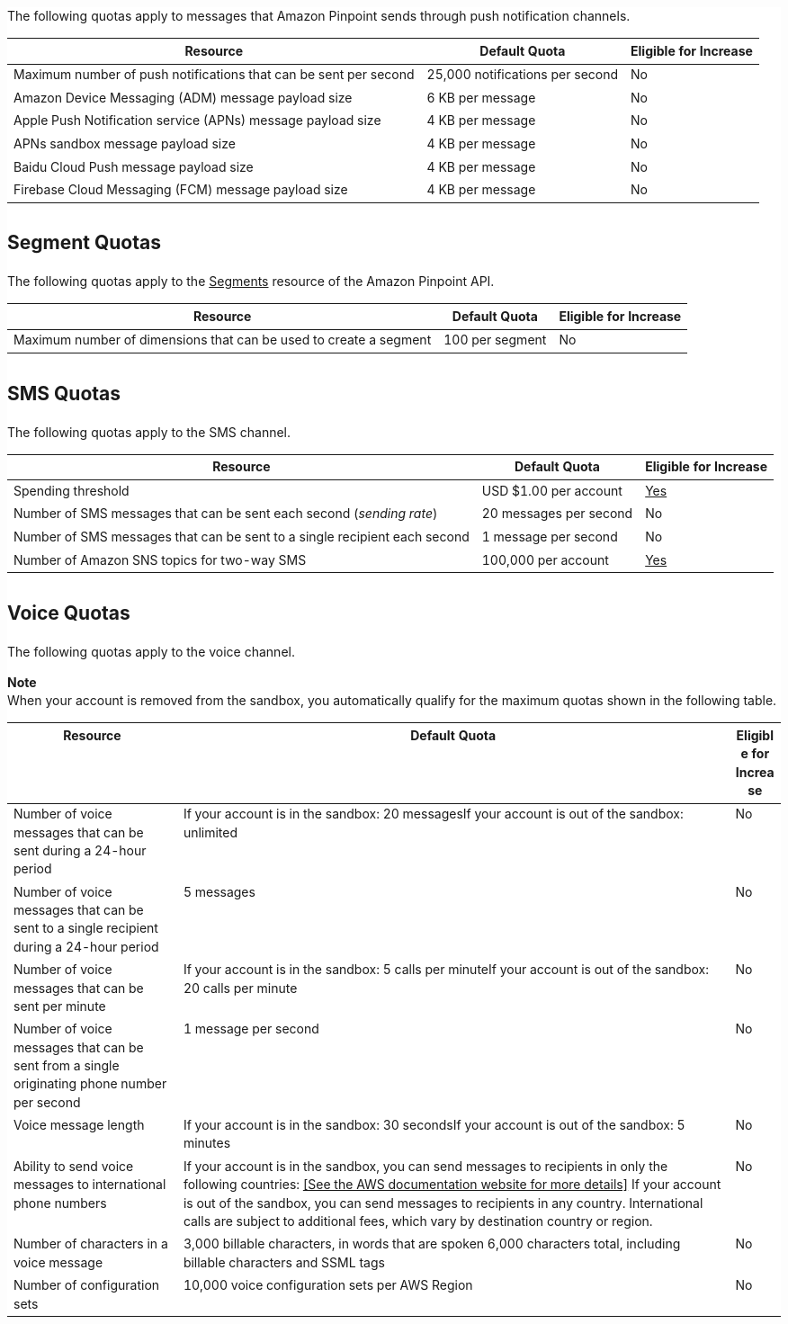 The following quotas apply to messages that Amazon Pinpoint sends through push notification channels\.


| Resource | Default Quota | Eligible for Increase | 
| --- | --- | --- | 
| Maximum number of push notifications that can be sent per second | 25,000 notifications per second | No | 
| Amazon Device Messaging \(ADM\) message payload size | 6 KB per message | No | 
| Apple Push Notification service \(APNs\) message payload size | 4 KB per message | No | 
| APNs sandbox message payload size | 4 KB per message | No | 
| Baidu Cloud Push message payload size | 4 KB per message | No | 
| Firebase Cloud Messaging \(FCM\) message payload size | 4 KB per message | No | 

## Segment Quotas<a name="quotas-segment"></a>

The following quotas apply to the [Segments](https://docs.aws.amazon.com/pinpoint/latest/apireference/rest-api-segments.html) resource of the Amazon Pinpoint API\.


| Resource | Default Quota | Eligible for Increase | 
| --- | --- | --- | 
| Maximum number of dimensions that can be used to create a segment | 100 per segment | No | 

## SMS Quotas<a name="quotas-sms"></a>

The following quotas apply to the SMS channel\.


| Resource | Default Quota | Eligible for Increase | 
| --- | --- | --- | 
| Spending threshold | USD $1\.00 per account | [Yes](#quotas-increase) | 
| Number of SMS messages that can be sent each second \(*sending rate*\) | 20 messages per second | No | 
| Number of SMS messages that can be sent to a single recipient each second | 1 message per second | No | 
| Number of Amazon SNS topics for two\-way SMS | 100,000 per account | [Yes](#quotas-increase) | 

## Voice Quotas<a name="quotas-voice"></a>

The following quotas apply to the voice channel\.

**Note**  
When your account is removed from the sandbox, you automatically qualify for the maximum quotas shown in the following table\.


| Resource | Default Quota | Eligible for Increase | 
| --- | --- | --- | 
| Number of voice messages that can be sent during a 24\-hour period | If your account is in the sandbox: 20 messagesIf your account is out of the sandbox: unlimited | No | 
| Number of voice messages that can be sent to a single recipient during a 24\-hour period | 5 messages | No | 
| Number of voice messages that can be sent per minute | If your account is in the sandbox: 5 calls per minuteIf your account is out of the sandbox: 20 calls per minute | No | 
| Number of voice messages that can be sent from a single originating phone number per second | 1 message per second | No | 
| Voice message length | If your account is in the sandbox: 30 secondsIf your account is out of the sandbox: 5 minutes | No | 
| Ability to send voice messages to international phone numbers | If your account is in the sandbox, you can send messages to recipients in only the following countries: [\[See the AWS documentation website for more details\]](http://docs.aws.amazon.com/pinpoint/latest/developerguide/quotas.html) If your account is out of the sandbox, you can send messages to recipients in any country\.  International calls are subject to additional fees, which vary by destination country or region\.   | No | 
| Number of characters in a voice message | 3,000 billable characters, in words that are spoken 6,000 characters total, including billable characters and SSML tags | No | 
| Number of configuration sets | 10,000 voice configuration sets per AWS Region | No | 